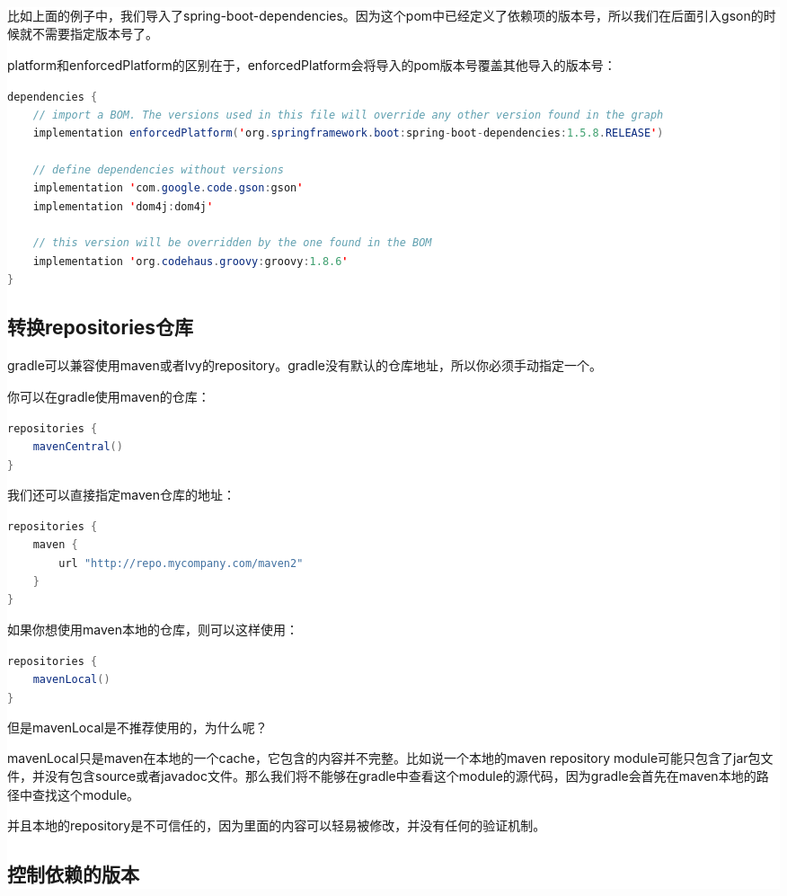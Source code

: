 比如上面的例子中，我们导入了spring-boot-dependencies。因为这个pom中已经定义了依赖项的版本号，所以我们在后面引入gson的时候就不需要指定版本号了。

platform和enforcedPlatform的区别在于，enforcedPlatform会将导入的pom版本号覆盖其他导入的版本号：

```java
dependencies {
    // import a BOM. The versions used in this file will override any other version found in the graph
    implementation enforcedPlatform('org.springframework.boot:spring-boot-dependencies:1.5.8.RELEASE')

    // define dependencies without versions
    implementation 'com.google.code.gson:gson'
    implementation 'dom4j:dom4j'

    // this version will be overridden by the one found in the BOM
    implementation 'org.codehaus.groovy:groovy:1.8.6'
}
```

## 转换repositories仓库

gradle可以兼容使用maven或者lvy的repository。gradle没有默认的仓库地址，所以你必须手动指定一个。

你可以在gradle使用maven的仓库：

```java
repositories {
    mavenCentral()
}
```

我们还可以直接指定maven仓库的地址：

```java
repositories {
    maven {
        url "http://repo.mycompany.com/maven2"
    }
}
```

如果你想使用maven本地的仓库，则可以这样使用：

```java
repositories {
    mavenLocal()
}
```

但是mavenLocal是不推荐使用的，为什么呢？

mavenLocal只是maven在本地的一个cache，它包含的内容并不完整。比如说一个本地的maven repository module可能只包含了jar包文件，并没有包含source或者javadoc文件。那么我们将不能够在gradle中查看这个module的源代码，因为gradle会首先在maven本地的路径中查找这个module。

并且本地的repository是不可信任的，因为里面的内容可以轻易被修改，并没有任何的验证机制。

## 控制依赖的版本
